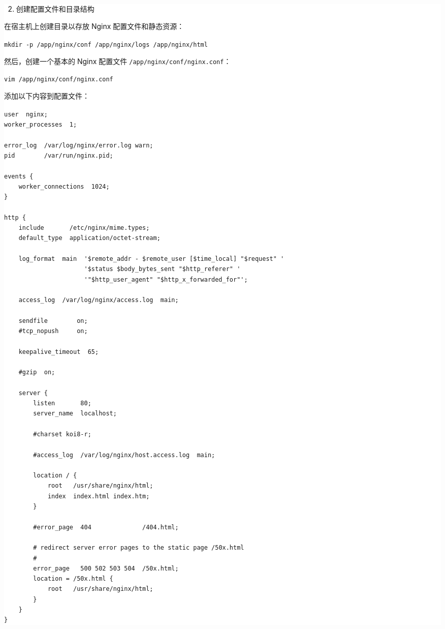 2. 创建配置文件和目录结构

在宿主机上创建目录以存放 Nginx 配置文件和静态资源：
```shell
mkdir -p /app/nginx/conf /app/nginx/logs /app/nginx/html
```

然后，创建一个基本的 Nginx 配置文件 `/app/nginx/conf/nginx.conf`：
```shell
vim /app/nginx/conf/nginx.conf
```
添加以下内容到配置文件：
```nginx
user  nginx;
worker_processes  1;

error_log  /var/log/nginx/error.log warn;
pid        /var/run/nginx.pid;

events {
    worker_connections  1024;
}

http {
    include       /etc/nginx/mime.types;
    default_type  application/octet-stream;

    log_format  main  '$remote_addr - $remote_user [$time_local] "$request" '
                      '$status $body_bytes_sent "$http_referer" '
                      '"$http_user_agent" "$http_x_forwarded_for"';

    access_log  /var/log/nginx/access.log  main;

    sendfile        on;
    #tcp_nopush     on;

    keepalive_timeout  65;

    #gzip  on;

    server {
        listen       80;
        server_name  localhost;

        #charset koi8-r;

        #access_log  /var/log/nginx/host.access.log  main;

        location / {
            root   /usr/share/nginx/html;
            index  index.html index.htm;
        }

        #error_page  404              /404.html;

        # redirect server error pages to the static page /50x.html
        #
        error_page   500 502 503 504  /50x.html;
        location = /50x.html {
            root   /usr/share/nginx/html;
        }
    }
}
```
